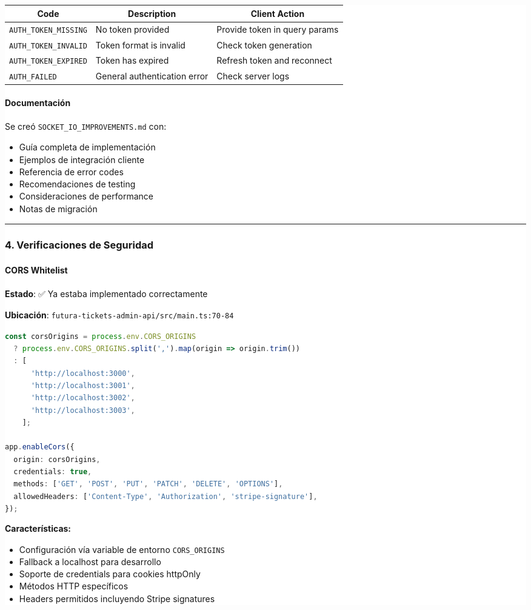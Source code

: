 | Code | Description | Client Action |
|------|-------------|---------------|
| `AUTH_TOKEN_MISSING` | No token provided | Provide token in query params |
| `AUTH_TOKEN_INVALID` | Token format is invalid | Check token generation |
| `AUTH_TOKEN_EXPIRED` | Token has expired | Refresh token and reconnect |
| `AUTH_FAILED` | General authentication error | Check server logs |

#### Documentación

Se creó `SOCKET_IO_IMPROVEMENTS.md` con:
- Guía completa de implementación
- Ejemplos de integración cliente
- Referencia de error codes
- Recomendaciones de testing
- Consideraciones de performance
- Notas de migración

---

### 4. Verificaciones de Seguridad

#### CORS Whitelist

**Estado**: ✅ Ya estaba implementado correctamente

**Ubicación**: `futura-tickets-admin-api/src/main.ts:70-84`

```typescript
const corsOrigins = process.env.CORS_ORIGINS
  ? process.env.CORS_ORIGINS.split(',').map(origin => origin.trim())
  : [
      'http://localhost:3000',
      'http://localhost:3001',
      'http://localhost:3002',
      'http://localhost:3003',
    ];

app.enableCors({
  origin: corsOrigins,
  credentials: true,
  methods: ['GET', 'POST', 'PUT', 'PATCH', 'DELETE', 'OPTIONS'],
  allowedHeaders: ['Content-Type', 'Authorization', 'stripe-signature'],
});
```

**Características:**
- Configuración vía variable de entorno `CORS_ORIGINS`
- Fallback a localhost para desarrollo
- Soporte de credentials para cookies httpOnly
- Métodos HTTP específicos
- Headers permitidos incluyendo Stripe signatures
